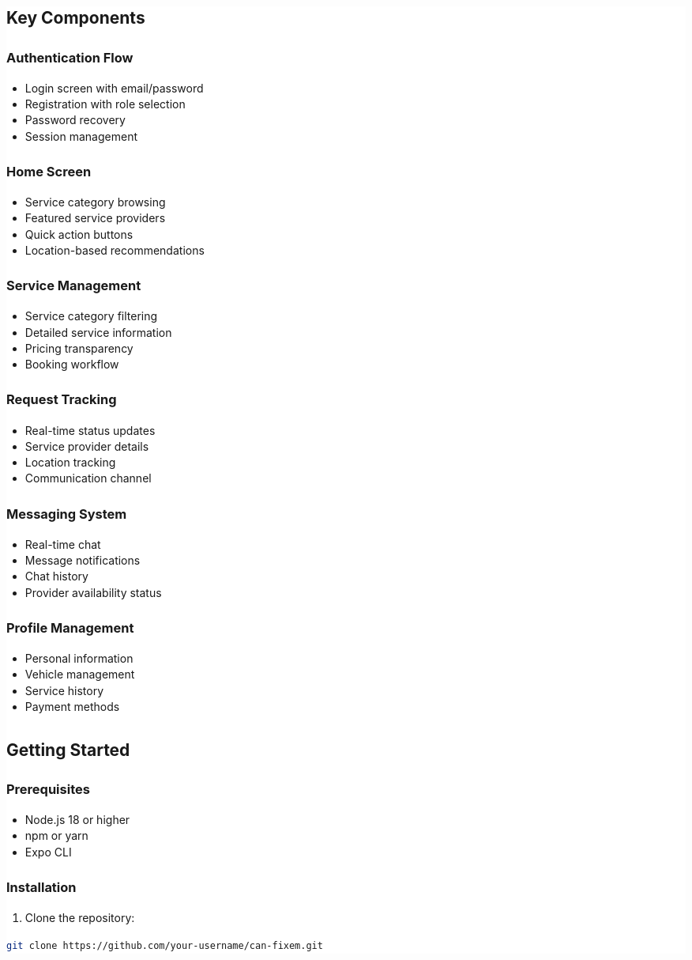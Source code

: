 ## Key Components

### Authentication Flow
- Login screen with email/password
- Registration with role selection
- Password recovery
- Session management

### Home Screen
- Service category browsing
- Featured service providers
- Quick action buttons
- Location-based recommendations

### Service Management
- Service category filtering
- Detailed service information
- Pricing transparency
- Booking workflow

### Request Tracking
- Real-time status updates
- Service provider details
- Location tracking
- Communication channel

### Messaging System
- Real-time chat
- Message notifications
- Chat history
- Provider availability status

### Profile Management
- Personal information
- Vehicle management
- Service history
- Payment methods

## Getting Started

### Prerequisites
- Node.js 18 or higher
- npm or yarn
- Expo CLI

### Installation

1. Clone the repository:
```bash
git clone https://github.com/your-username/can-fixem.git
```
